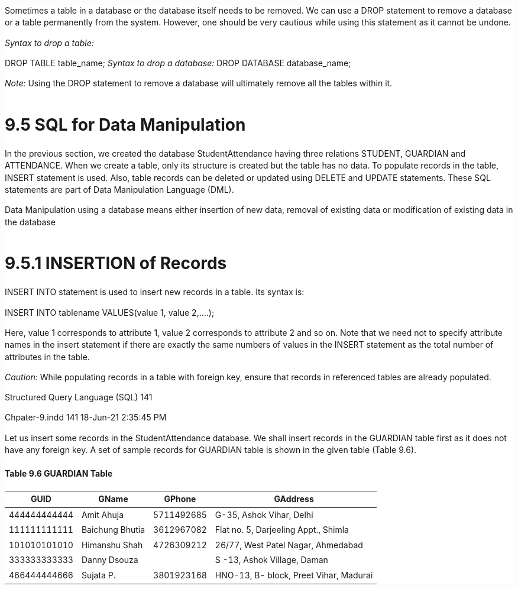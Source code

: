 Sometimes a table in a database or the database itself needs to be removed. We can use a DROP statement to remove a database or a table permanently from the system. However, one should be very cautious while using this statement as it cannot be undone.

*Syntax to drop a table:*

DROP TABLE table_name; *Syntax to drop a database:* DROP DATABASE database_name;

*Note:* Using the DROP statement to remove a database will ultimately remove all the tables within it.

# **9.5 SQL for Data Manipulation**

In the previous section, we created the database StudentAttendance having three relations STUDENT, GUARDIAN and ATTENDANCE. When we create a table, only its structure is created but the table has no data. To populate records in the table, INSERT statement is used. Also, table records can be deleted or updated using DELETE and UPDATE statements. These SQL statements are part of Data Manipulation Language (DML).

Data Manipulation using a database means either insertion of new data, removal of existing data or modification of existing data in the database

# **9.5.1 INSERTION of Records**

INSERT INTO statement is used to insert new records in a table. Its syntax is:

INSERT INTO tablename VALUES(value 1, value 2,....);

Here, value 1 corresponds to attribute 1, value 2 corresponds to attribute 2 and so on. Note that we need not to specify attribute names in the insert statement if there are exactly the same numbers of values in the INSERT statement as the total number of attributes in the table.

*Caution:* While populating records in a table with foreign key, ensure that records in referenced tables are already populated.

Structured Query Language (SQL) 141

Chpater-9.indd 141 18-Jun-21 2:35:45 PM

Let us insert some records in the StudentAttendance database. We shall insert records in the GUARDIAN table first as it does not have any foreign key. A set of sample records for GUARDIAN table is shown in the given table (Table 9.6).

#### **Table 9.6 GUARDIAN Table**

| GUID | GName | GPhone | GAddress |
| --- | --- | --- | --- |
| 444444444444 | Amit Ahuja | 5711492685 | G-35, Ashok Vihar, Delhi |
| 111111111111 | Baichung Bhutia | 3612967082 | Flat no. 5, Darjeeling Appt., Shimla |
| 101010101010 | Himanshu Shah | 4726309212 | 26/77, West Patel Nagar, Ahmedabad |
| 333333333333 | Danny Dsouza |  | S -13, Ashok Village, Daman |
| 466444444666 | Sujata P. | 3801923168 | HNO-13, B- block, Preet Vihar, Madurai |
